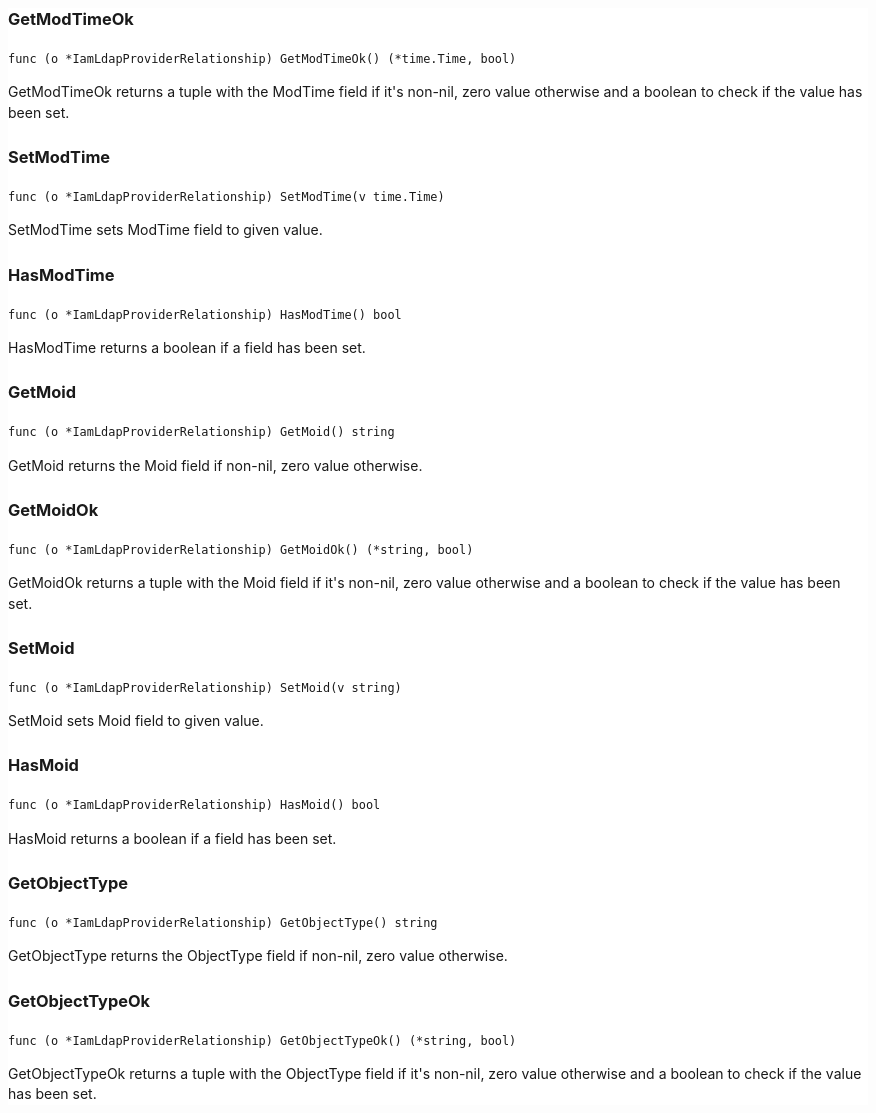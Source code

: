 ### GetModTimeOk

`func (o *IamLdapProviderRelationship) GetModTimeOk() (*time.Time, bool)`

GetModTimeOk returns a tuple with the ModTime field if it's non-nil, zero value otherwise
and a boolean to check if the value has been set.

### SetModTime

`func (o *IamLdapProviderRelationship) SetModTime(v time.Time)`

SetModTime sets ModTime field to given value.

### HasModTime

`func (o *IamLdapProviderRelationship) HasModTime() bool`

HasModTime returns a boolean if a field has been set.

### GetMoid

`func (o *IamLdapProviderRelationship) GetMoid() string`

GetMoid returns the Moid field if non-nil, zero value otherwise.

### GetMoidOk

`func (o *IamLdapProviderRelationship) GetMoidOk() (*string, bool)`

GetMoidOk returns a tuple with the Moid field if it's non-nil, zero value otherwise
and a boolean to check if the value has been set.

### SetMoid

`func (o *IamLdapProviderRelationship) SetMoid(v string)`

SetMoid sets Moid field to given value.

### HasMoid

`func (o *IamLdapProviderRelationship) HasMoid() bool`

HasMoid returns a boolean if a field has been set.

### GetObjectType

`func (o *IamLdapProviderRelationship) GetObjectType() string`

GetObjectType returns the ObjectType field if non-nil, zero value otherwise.

### GetObjectTypeOk

`func (o *IamLdapProviderRelationship) GetObjectTypeOk() (*string, bool)`

GetObjectTypeOk returns a tuple with the ObjectType field if it's non-nil, zero value otherwise
and a boolean to check if the value has been set.
